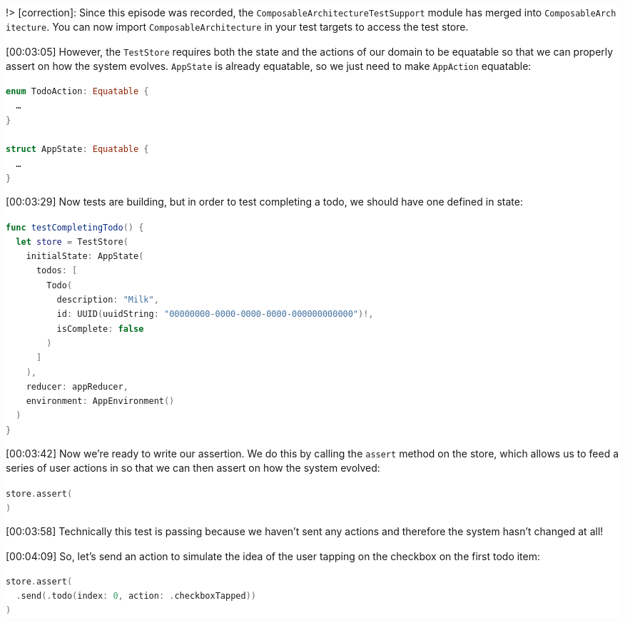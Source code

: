 !> [correction]: Since this episode was recorded, the `ComposableArchitectureTestSupport` module has merged into `ComposableArchitecture`. You can now import `ComposableArchitecture` in your test targets to access the test store.

[00:03:05] However, the `TestStore` requires both the state and the actions of our domain to be equatable so that we can properly assert on how the system evolves. `AppState`  is already equatable, so we just need to make `AppAction` equatable:

```swift
enum TodoAction: Equatable {
  …
}

struct AppState: Equatable {
  …
}
```

[00:03:29] Now tests are building, but in order to test completing a todo, we should have one defined in state:

```swift
func testCompletingTodo() {
  let store = TestStore(
    initialState: AppState(
      todos: [
        Todo(
          description: "Milk",
          id: UUID(uuidString: "00000000-0000-0000-0000-000000000000")!,
          isComplete: false
        )
      ]
    ),
    reducer: appReducer,
    environment: AppEnvironment()
  )
}
```

[00:03:42] Now we’re ready to write our assertion. We do this by calling the `assert` method on the store, which allows us to feed a series of user actions in so that we can then assert on how the system evolved:

```swift
store.assert(
)
```

[00:03:58] Technically this test is passing because we haven’t sent any actions and therefore the system hasn’t changed at all!

[00:04:09] So, let’s send an action to simulate the idea of the user tapping on the checkbox on the first todo item:

```swift
store.assert(
  .send(.todo(index: 0, action: .checkboxTapped))
)
```
